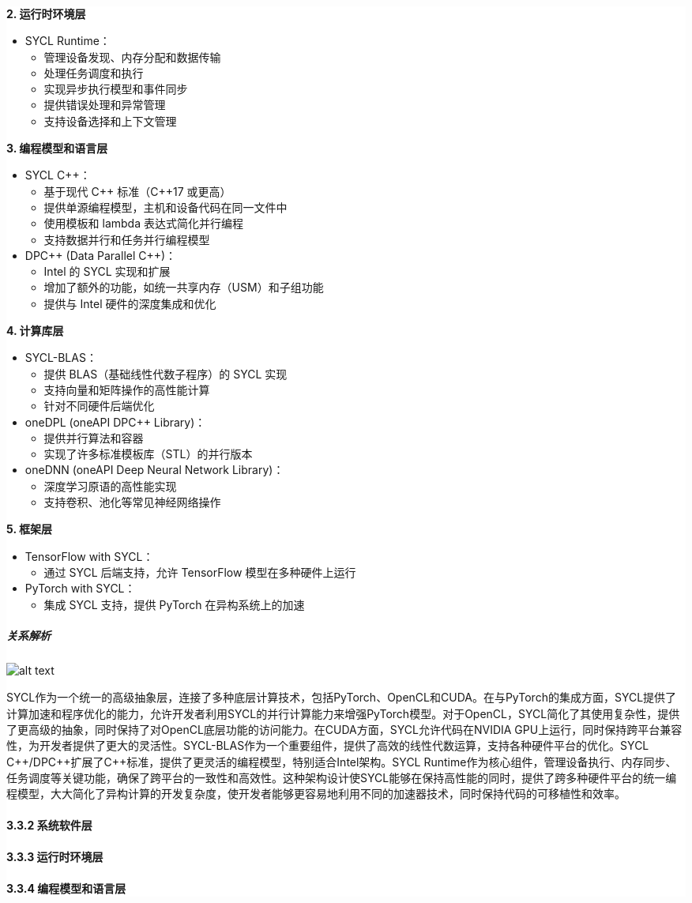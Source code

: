 **2. 运行时环境层**
- SYCL Runtime：
  - 管理设备发现、内存分配和数据传输
  - 处理任务调度和执行
  - 实现异步执行模型和事件同步
  - 提供错误处理和异常管理
  - 支持设备选择和上下文管理

**3. 编程模型和语言层**
- SYCL C++：
  - 基于现代 C++ 标准（C++17 或更高）
  - 提供单源编程模型，主机和设备代码在同一文件中
  - 使用模板和 lambda 表达式简化并行编程
  - 支持数据并行和任务并行编程模型
- DPC++ (Data Parallel C++)：
  - Intel 的 SYCL 实现和扩展
  - 增加了额外的功能，如统一共享内存（USM）和子组功能
  - 提供与 Intel 硬件的深度集成和优化

**4. 计算库层**
- SYCL-BLAS：
  - 提供 BLAS（基础线性代数子程序）的 SYCL 实现
  - 支持向量和矩阵操作的高性能计算
  - 针对不同硬件后端优化
- oneDPL (oneAPI DPC++ Library)：
  - 提供并行算法和容器
  - 实现了许多标准模板库（STL）的并行版本
- oneDNN (oneAPI Deep Neural Network Library)：
  - 深度学习原语的高性能实现
  - 支持卷积、池化等常见神经网络操作

**5. 框架层**

- TensorFlow with SYCL：
  - 通过 SYCL 后端支持，允许 TensorFlow 模型在多种硬件上运行
- PyTorch with SYCL：
  - 集成 SYCL 支持，提供 PyTorch 在异构系统上的加速



##### 关系解析
![alt text](1261726037696_.pic.jpg)

SYCL作为一个统一的高级抽象层，连接了多种底层计算技术，包括PyTorch、OpenCL和CUDA。在与PyTorch的集成方面，SYCL提供了计算加速和程序优化的能力，允许开发者利用SYCL的并行计算能力来增强PyTorch模型。对于OpenCL，SYCL简化了其使用复杂性，提供了更高级的抽象，同时保持了对OpenCL底层功能的访问能力。在CUDA方面，SYCL允许代码在NVIDIA GPU上运行，同时保持跨平台兼容性，为开发者提供了更大的灵活性。SYCL-BLAS作为一个重要组件，提供了高效的线性代数运算，支持各种硬件平台的优化。SYCL C++/DPC++扩展了C++标准，提供了更灵活的编程模型，特别适合Intel架构。SYCL Runtime作为核心组件，管理设备执行、内存同步、任务调度等关键功能，确保了跨平台的一致性和高效性。这种架构设计使SYCL能够在保持高性能的同时，提供了跨多种硬件平台的统一编程模型，大大简化了异构计算的开发复杂度，使开发者能够更容易地利用不同的加速器技术，同时保持代码的可移植性和效率。

#### 3.3.2 系统软件层

#### 3.3.3 运行时环境层

#### 3.3.4 编程模型和语言层
